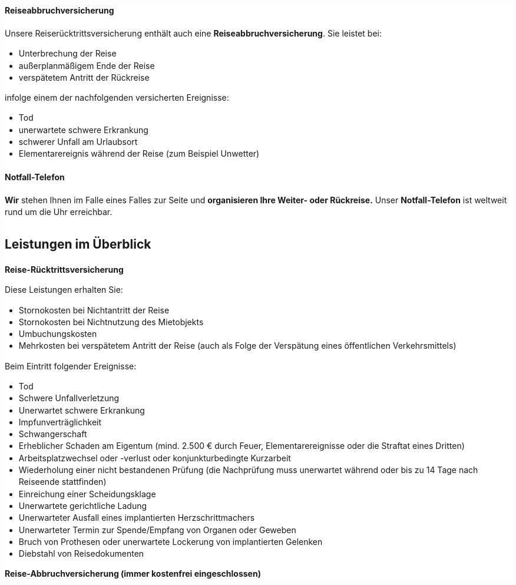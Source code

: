 ####  Reiseabbruchversicherung

Unsere Reiserücktritts­versicherung enthält auch eine
**Reiseabbruch­versicherung**. Sie leistet bei:

  * Unterbrechung der Reise
  * außerplanmäßigem Ende der Reise
  * verspätetem Antritt der Rückreise

infolge einem der nachfolgenden versicherten Ereignisse:

  * Tod
  * unerwartete schwere Erkrankung
  * schwerer Unfall am Urlaubsort
  * Elementarereignis während der Reise (zum Beispiel Unwetter)

####  Notfall-Telefon

**Wir** stehen Ihnen im Falle eines Falles zur Seite und **organisieren Ihre
Weiter- oder Rückreise.** Unser **Notfall-Telefon** ist weltweit rund um die
Uhr erreichbar.

##  Leistungen im Überblick

**Reise-Rücktritts­versicherung**

Diese Leistungen erhalten Sie:

  * Stornokosten bei Nichtantritt der Reise
  * Stornokosten bei Nichtnutzung des Mietobjekts
  * Umbuchungskosten
  * Mehrkosten bei verspätetem Antritt der Reise (auch als Folge der Verspätung eines öffentlichen Verkehrsmittels)

Beim Eintritt folgender Ereignisse:

  * Tod
  * Schwere Unfallverletzung
  * Unerwartet schwere Erkrankung
  * Impfunverträglichkeit
  * Schwangerschaft
  * Erheblicher Schaden am Eigentum (mind. 2.500 € durch Feuer, Elementarereignisse oder die Straftat eines Dritten)
  * Arbeitsplatzwechsel oder -verlust oder konjunkturbedingte Kurzarbeit
  * Wiederholung einer nicht bestandenen Prüfung (die Nachprüfung muss unerwartet während oder bis zu 14 Tage nach Reiseende stattfinden)
  * Einreichung einer Scheidungsklage
  * Unerwartete gerichtliche Ladung
  * Unerwarteter Ausfall eines implantierten Herzschrittmachers
  * Unerwarteter Termin zur Spende/Empfang von Organen oder Geweben
  * Bruch von Prothesen oder unerwartete Lockerung von implantierten Gelenken
  * Diebstahl von Reisedokumenten

**Reise-Abbruch­versicherung (immer kostenfrei eingeschlossen)**
